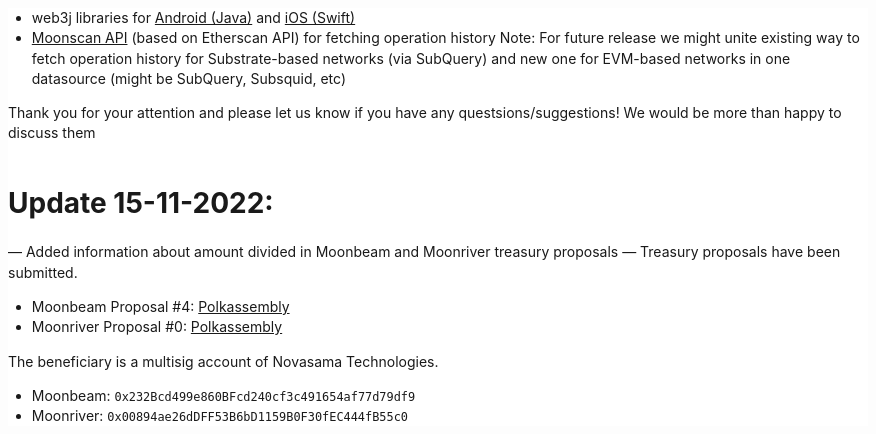 * web3j libraries for [Android (Java)](https://github.com/web3j/web3j) and [iOS (Swift)](https://github.com/skywinder/web3swift)
* [Moonscan API](https://moonbeam.moonscan.io/apis) (based on Etherscan API) for fetching operation history
Note: For future release we might unite existing way to fetch operation history for Substrate-based networks (via SubQuery) and new one for EVM-based networks in one datasource (might be SubQuery, Subsquid, etc)

Thank you for your attention and please let us know if you have any questsions/suggestions!
We would be more than happy to discuss them

# Update 15-11-2022:

— Added information about amount divided in Moonbeam and Moonriver treasury proposals
— Treasury proposals have been submitted.

* Moonbeam Proposal #4: [Polkassembly](https://moonbeam.polkassembly.network/treasury/4)
* Moonriver Proposal #0: [Polkassembly](https://moonriver.polkassembly.network/treasury/0)

The beneficiary is a multisig account of Novasama Technologies.

* Moonbeam: `0x232Bcd499e860BFcd240cf3c491654af77d79df9`
* Moonriver: `0x00894ae26dDFF53B6bD1159B0F30fEC444fB55c0`